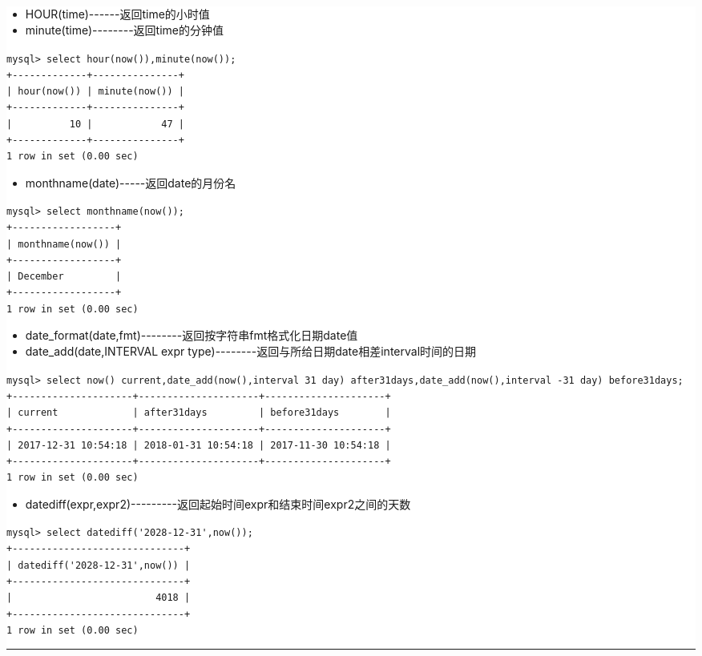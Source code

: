 
- HOUR(time)------返回time的小时值
- minute(time)--------返回time的分钟值

```
mysql> select hour(now()),minute(now());
+-------------+---------------+
| hour(now()) | minute(now()) |
+-------------+---------------+
|          10 |            47 |
+-------------+---------------+
1 row in set (0.00 sec)
```



- monthname(date)-----返回date的月份名

```
mysql> select monthname(now());
+------------------+
| monthname(now()) |
+------------------+
| December         |
+------------------+
1 row in set (0.00 sec)
```



- date_format(date,fmt)--------返回按字符串fmt格式化日期date值
- date_add(date,INTERVAL expr type)--------返回与所给日期date相差interval时间的日期 

```
mysql> select now() current,date_add(now(),interval 31 day) after31days,date_add(now(),interval -31 day) before31days;
+---------------------+---------------------+---------------------+
| current             | after31days         | before31days        |
+---------------------+---------------------+---------------------+
| 2017-12-31 10:54:18 | 2018-01-31 10:54:18 | 2017-11-30 10:54:18 |
+---------------------+---------------------+---------------------+
1 row in set (0.00 sec)
```



- datediff(expr,expr2)---------返回起始时间expr和结束时间expr2之间的天数

```
mysql> select datediff('2028-12-31',now());
+------------------------------+
| datediff('2028-12-31',now()) |
+------------------------------+
|                         4018 |
+------------------------------+
1 row in set (0.00 sec)
```

---

